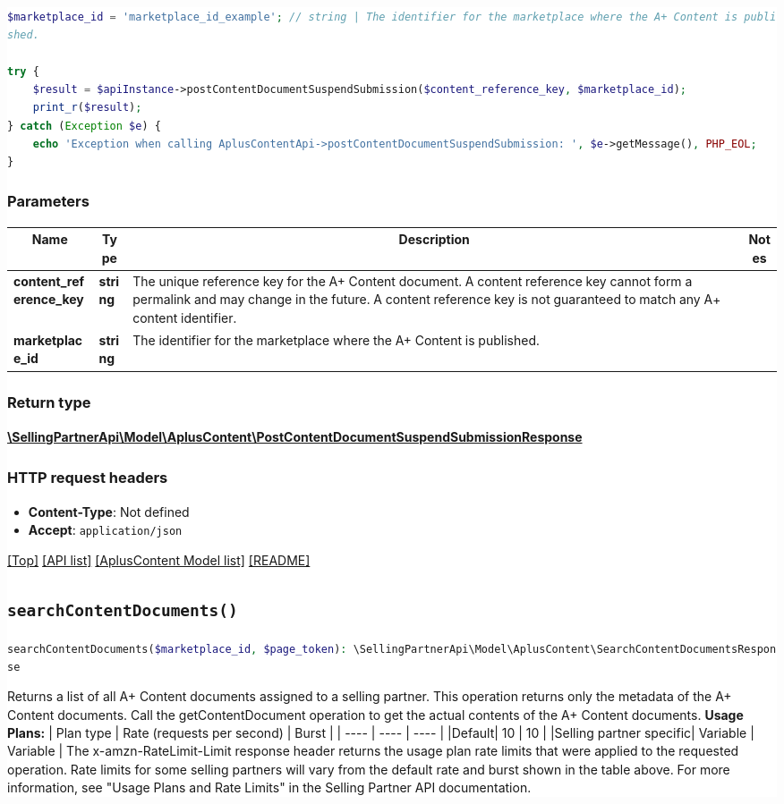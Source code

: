 ```php
$marketplace_id = 'marketplace_id_example'; // string | The identifier for the marketplace where the A+ Content is published.

try {
    $result = $apiInstance->postContentDocumentSuspendSubmission($content_reference_key, $marketplace_id);
    print_r($result);
} catch (Exception $e) {
    echo 'Exception when calling AplusContentApi->postContentDocumentSuspendSubmission: ', $e->getMessage(), PHP_EOL;
}
```

### Parameters

Name | Type | Description  | Notes
------------- | ------------- | ------------- | -------------
 **content_reference_key** | **string**| The unique reference key for the A+ Content document. A content reference key cannot form a permalink and may change in the future. A content reference key is not guaranteed to match any A+ content identifier. |
 **marketplace_id** | **string**| The identifier for the marketplace where the A+ Content is published. |

### Return type

[**\SellingPartnerApi\Model\AplusContent\PostContentDocumentSuspendSubmissionResponse**](../Model/AplusContent/PostContentDocumentSuspendSubmissionResponse.md)

### HTTP request headers

- **Content-Type**: Not defined
- **Accept**: `application/json`

[[Top]](#) [[API list]](../)
[[AplusContent Model list]](../Model/AplusContent)
[[README]](../../README.md)

## `searchContentDocuments()`

```php
searchContentDocuments($marketplace_id, $page_token): \SellingPartnerApi\Model\AplusContent\SearchContentDocumentsResponse
```



Returns a list of all A+ Content documents assigned to a selling partner. This operation returns only the metadata of the A+ Content documents. Call the getContentDocument operation to get the actual contents of the A+ Content documents.  **Usage Plans:**  | Plan type | Rate (requests per second) | Burst | | ---- | ---- | ---- | |Default| 10 | 10 | |Selling partner specific| Variable | Variable |  The x-amzn-RateLimit-Limit response header returns the usage plan rate limits that were applied to the requested operation. Rate limits for some selling partners will vary from the default rate and burst shown in the table above. For more information, see \"Usage Plans and Rate Limits\" in the Selling Partner API documentation.
